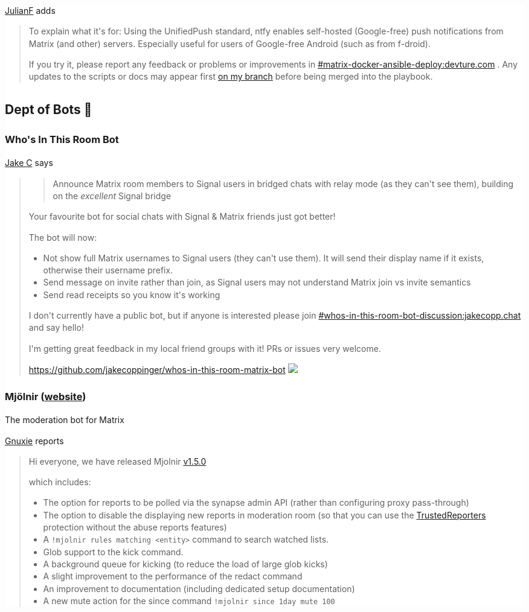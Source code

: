 [JulianF](https://matrix.to/#/@julian:foad.me.uk) adds

> To explain what it's for: Using the UnifiedPush standard, ntfy enables self-hosted (Google-free) push notifications from Matrix (and other) servers. Especially useful for users of Google-free Android (such as from f-droid).
>
> If you try it, please report any feedback or problems or improvements in [#matrix-docker-ansible-deploy:devture.com](https://matrix.to/#/#matrix-docker-ansible-deploy:devture.com) . Any updates to the scripts or docs may appear first [on my branch](https://lab.trax.im/matrix/matrix-docker-ansible-deploy/-/blob/add-ntfy-role/docs/configuring-playbook-ntfy.md) before being merged into the playbook.

## Dept of Bots 🤖

### Who's In This Room Bot

[Jake C](https://matrix.to/#/@jake:jakecopp.chat) says

> > Announce Matrix room members to Signal users in bridged chats with relay mode (as they can't see them), building on the _excellent_ Signal bridge
>
> Your favourite bot for social chats with Signal & Matrix friends just got better!
>
> The bot will now:
>
> * Not show full Matrix usernames to Signal users (they can't use them). It will send their display name if it exists, otherwise their username prefix.
> * Send message on invite rather than join, as Signal users may not understand Matrix join vs invite semantics
> * Send read receipts so you know it's working
>
> I don't currently have a public bot, but if anyone is interested please join [#whos-in-this-room-bot-discussion:jakecopp.chat](https://matrix.to/#/#whos-in-this-room-bot-discussion:jakecopp.chat) and say hello!
>
> I'm getting great feedback in my local friend groups with it! PRs or issues very welcome.
>
> https://github.com/jakecoppinger/whos-in-this-room-matrix-bot
> ![](/blog/img/pthdsgSkoTtlfbqsmRdHmYku.avif)

### Mjölnir ([website](https://github.com/matrix-org/mjolnir))

The moderation bot for Matrix

[Gnuxie](https://matrix.to/#/@gnuxie:matrix.org) reports

> Hi everyone, we have released Mjolnir [v1.5.0](https://github.com/matrix-org/mjolnir/releases/tag/v1.5.0)
>
> which includes:
>
> * The option for reports to be polled via the synapse admin API (rather than configuring proxy pass-through)
> * The option to disable the displaying new reports in moderation room (so that you can use the [TrustedReporters](https://github.com/matrix-org/mjolnir/blob/main/src/protections/TrustedReporters.ts) protection without the abuse reports features)
> * A `!mjolnir rules matching <entity>` command to search watched lists.
> * Glob support to the  kick command.
> * A background queue for kicking (to reduce the load of large glob kicks)
> * A slight improvement to the performance of the redact command
> * An improvement to documentation (including dedicated setup documentation)
> * A new mute action for the since command `!mjolnir since 1day mute 100`
